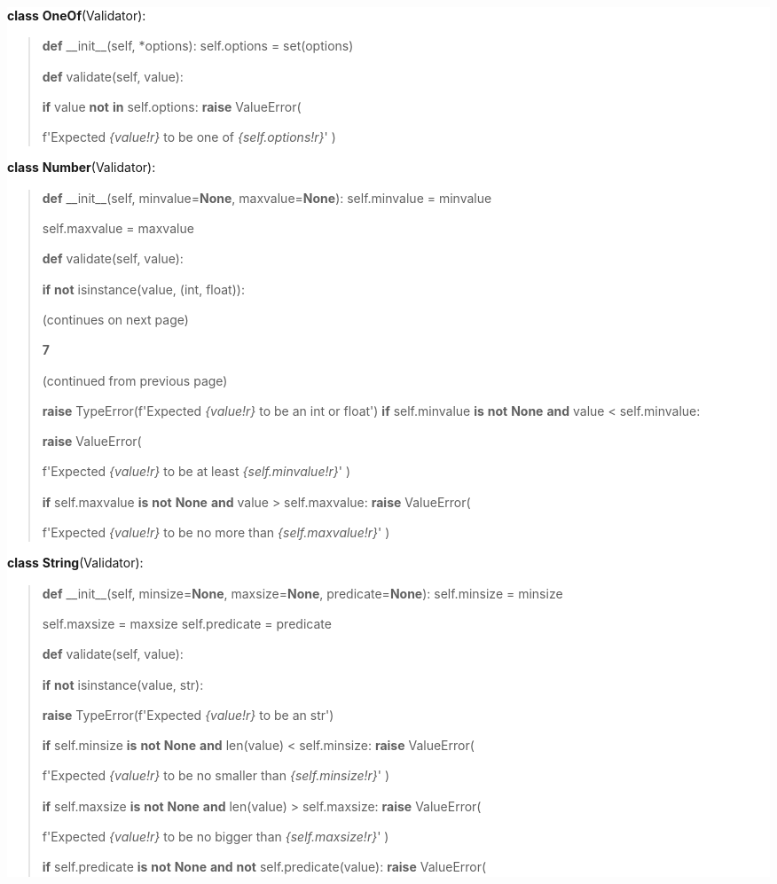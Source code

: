 **class** **OneOf**(Validator):

> **def** \_\_init\_\_(self, \*options): self.options = set(options)
>
> **def** validate(self, value):
>
> **if** value **not** **in** self.options: **raise** ValueError(
>
> f'Expected *{*value*!r}* to be one of *{*self.options*!r}*' )

**class** **Number**(Validator):

> **def** \_\_init\_\_(self, minvalue=**None**, maxvalue=**None**):
> self.minvalue = minvalue
>
> self.maxvalue = maxvalue
>
> **def** validate(self, value):
>
> **if** **not** isinstance(value, (int, float)):
>
> (continues on next page)
>
> **7**
>
> (continued from previous page)
>
> **raise** TypeError(f'Expected *{*value*!r}* to be an int or float')
> **if** self.minvalue **is** **not** **None** **and** value \<
> self.minvalue:
>
> **raise** ValueError(
>
> f'Expected *{*value*!r}* to be at least *{*self.minvalue*!r}*' )
>
> **if** self.maxvalue **is** **not** **None** **and** value \>
> self.maxvalue: **raise** ValueError(
>
> f'Expected *{*value*!r}* to be no more than *{*self.maxvalue*!r}*' )

**class** **String**(Validator):

> **def** \_\_init\_\_(self, minsize=**None**, maxsize=**None**,
> predicate=**None**): self.minsize = minsize
>
> self.maxsize = maxsize self.predicate = predicate
>
> **def** validate(self, value):
>
> **if** **not** isinstance(value, str):
>
> **raise** TypeError(f'Expected *{*value*!r}* to be an str')
>
> **if** self.minsize **is** **not** **None** **and** len(value) \<
> self.minsize: **raise** ValueError(
>
> f'Expected *{*value*!r}* to be no smaller than *{*self.minsize*!r}*' )
>
> **if** self.maxsize **is** **not** **None** **and** len(value) \>
> self.maxsize: **raise** ValueError(
>
> f'Expected *{*value*!r}* to be no bigger than *{*self.maxsize*!r}*' )
>
> **if** self.predicate **is** **not** **None** **and** **not**
> self.predicate(value): **raise** ValueError(
>